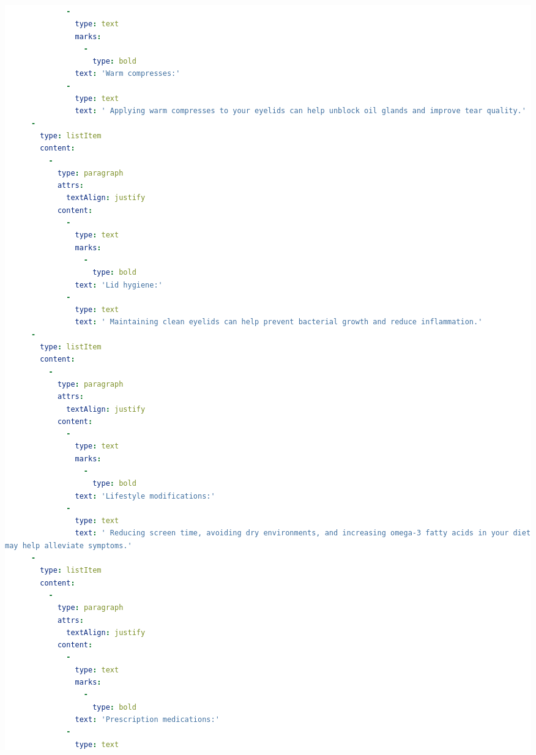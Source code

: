 ```yaml
              -
                type: text
                marks:
                  -
                    type: bold
                text: 'Warm compresses:'
              -
                type: text
                text: ' Applying warm compresses to your eyelids can help unblock oil glands and improve tear quality.'
      -
        type: listItem
        content:
          -
            type: paragraph
            attrs:
              textAlign: justify
            content:
              -
                type: text
                marks:
                  -
                    type: bold
                text: 'Lid hygiene:'
              -
                type: text
                text: ' Maintaining clean eyelids can help prevent bacterial growth and reduce inflammation.'
      -
        type: listItem
        content:
          -
            type: paragraph
            attrs:
              textAlign: justify
            content:
              -
                type: text
                marks:
                  -
                    type: bold
                text: 'Lifestyle modifications:'
              -
                type: text
                text: ' Reducing screen time, avoiding dry environments, and increasing omega-3 fatty acids in your diet may help alleviate symptoms.'
      -
        type: listItem
        content:
          -
            type: paragraph
            attrs:
              textAlign: justify
            content:
              -
                type: text
                marks:
                  -
                    type: bold
                text: 'Prescription medications:'
              -
                type: text
```